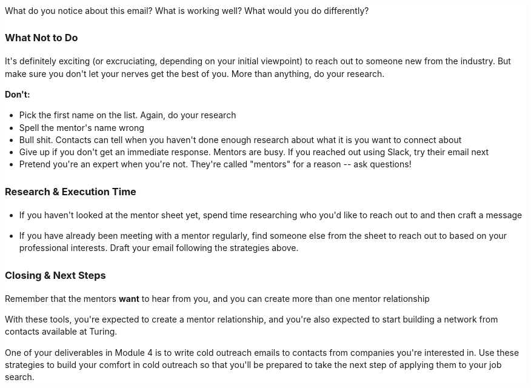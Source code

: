 What do you notice about this email? What is working well? What would you do differently?

### What Not to Do
It's definitely exciting (or excruciating, depending on your initial viewpoint) to reach out to someone new from the industry. But make sure you don't let your nerves get the best of you. More than anything, do your research.

**Don't:**

* Pick the first name on the list. Again, do your research
* Spell the mentor's name wrong
* Bull shit. Contacts can tell when you haven't done enough research about what it is you want to connect about
* Give up if you don't get an immediate response. Mentors are busy. If you reached out using Slack, try their email next
* Pretend you're an expert when you're not. They're called "mentors" for a reason -- ask questions!

### Research & Execution Time

* If you haven't looked at the mentor sheet yet, spend time researching who you'd like to reach out to and then craft a message

* If you have already been meeting with a mentor regularly, find someone else from the sheet to reach out to based on your professional interests. Draft your email following the strategies above.

### Closing & Next Steps

Remember that the mentors **want** to hear from you, and you can create more than one mentor relationship

With these tools, you're expected to create a mentor relationship, and you're also expected to start building a network from contacts available at Turing.

One of your deliverables in Module 4 is to write cold outreach emails to contacts from companies you're interested in. Use these strategies to build your comfort in cold outreach so that you'll be prepared to take the next step of applying them to your job search.
